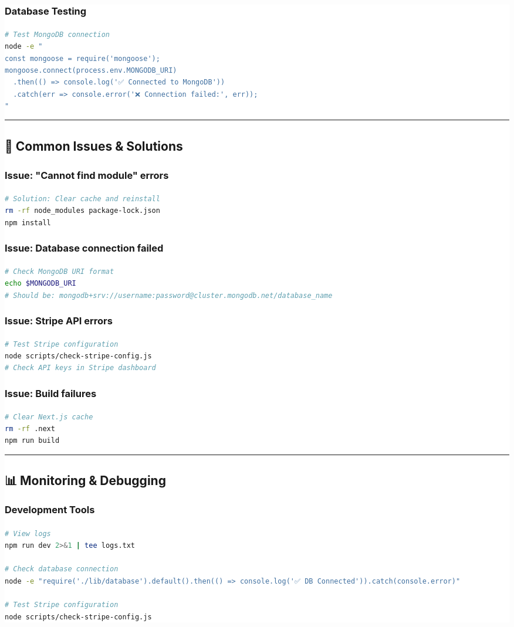 ### Database Testing
```bash
# Test MongoDB connection
node -e "
const mongoose = require('mongoose');
mongoose.connect(process.env.MONGODB_URI)
  .then(() => console.log('✅ Connected to MongoDB'))
  .catch(err => console.error('❌ Connection failed:', err));
"
```

---

## 🐛 Common Issues & Solutions

### Issue: "Cannot find module" errors
```bash
# Solution: Clear cache and reinstall
rm -rf node_modules package-lock.json
npm install
```

### Issue: Database connection failed
```bash
# Check MongoDB URI format
echo $MONGODB_URI
# Should be: mongodb+srv://username:password@cluster.mongodb.net/database_name
```

### Issue: Stripe API errors
```bash
# Test Stripe configuration
node scripts/check-stripe-config.js
# Check API keys in Stripe dashboard
```

### Issue: Build failures
```bash
# Clear Next.js cache
rm -rf .next
npm run build
```

---

## 📊 Monitoring & Debugging

### Development Tools
```bash
# View logs
npm run dev 2>&1 | tee logs.txt

# Check database connection
node -e "require('./lib/database').default().then(() => console.log('✅ DB Connected')).catch(console.error)"

# Test Stripe configuration
node scripts/check-stripe-config.js
```
